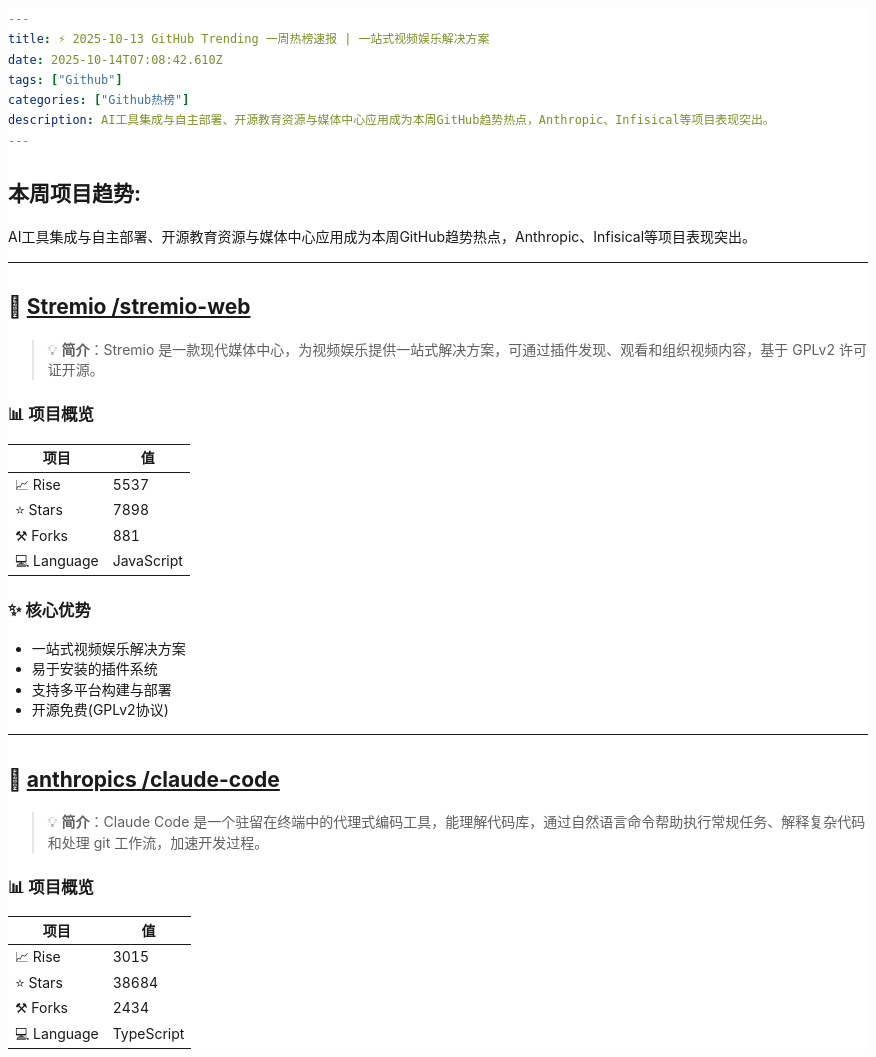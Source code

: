 ```yaml
---
title: ⚡️ 2025-10-13 GitHub Trending 一周热榜速报 | 一站式视频娱乐解决方案
date: 2025-10-14T07:08:42.610Z
tags: ["Github"]
categories: ["Github热榜"]
description: AI工具集成与自主部署、开源教育资源与媒体中心应用成为本周GitHub趋势热点，Anthropic、Infisical等项目表现突出。
---
```

## **本周项目趋势:**

AI工具集成与自主部署、开源教育资源与媒体中心应用成为本周GitHub趋势热点，Anthropic、Infisical等项目表现突出。

---
## 🚀 [Stremio /stremio-web](https://github.com/Stremio/stremio-web)

> 💡 **简介**：Stremio 是一款现代媒体中心，为视频娱乐提供一站式解决方案，可通过插件发现、观看和组织视频内容，基于 GPLv2 许可证开源。

### 📊 项目概览
| 项目 | 值 |
|------|----|
| 📈 Rise | 5537 |
| ⭐ Stars | 7898 |
| ⚒️ Forks | 881 |
| 💻 Language | JavaScript |

### ✨ 核心优势
- 一站式视频娱乐解决方案
- 易于安装的插件系统
- 支持多平台构建与部署
- 开源免费(GPLv2协议)

---
## 🚀 [anthropics /claude-code](https://github.com/anthropics/claude-code)

> 💡 **简介**：Claude Code 是一个驻留在终端中的代理式编码工具，能理解代码库，通过自然语言命令帮助执行常规任务、解释复杂代码和处理 git 工作流，加速开发过程。

### 📊 项目概览
| 项目 | 值 |
|------|----|
| 📈 Rise | 3015 |
| ⭐ Stars | 38684 |
| ⚒️ Forks | 2434 |
| 💻 Language | TypeScript |
